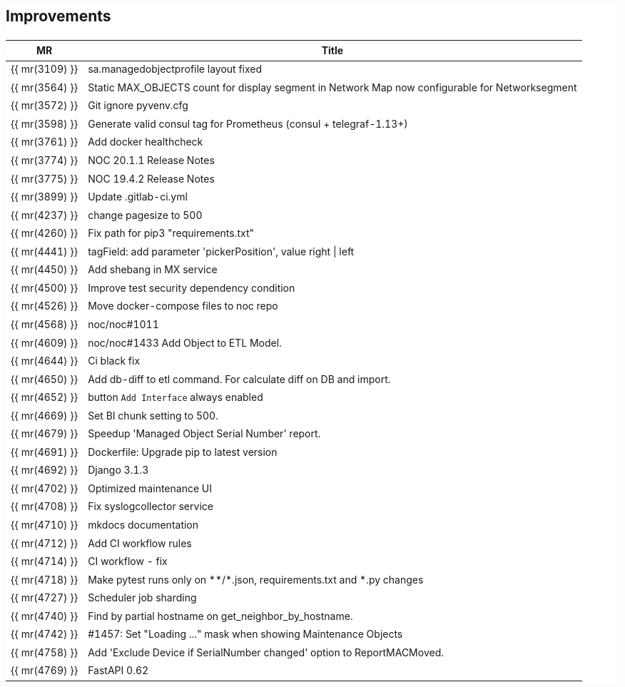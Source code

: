 
## Improvements
| MR             | Title                                                                                                   |
| -------------- | ------------------------------------------------------------------------------------------------------- |
| {{ mr(3109) }} | sa.managedobjectprofile layout fixed                                                                    |
| {{ mr(3564) }} | Static MAX_OBJECTS count for display segment in Network Map now configurable for Networksegment         |
| {{ mr(3572) }} | Git ignore pyvenv.cfg                                                                                   |
| {{ mr(3598) }} | Generate valid consul tag for Prometheus (consul + telegraf-1.13+)                                      |
| {{ mr(3761) }} | Add docker healthcheck                                                                                  |
| {{ mr(3774) }} | NOC 20.1.1 Release Notes                                                                                |
| {{ mr(3775) }} | NOC 19.4.2 Release Notes                                                                                |
| {{ mr(3899) }} | Update .gitlab-ci.yml                                                                                   |
| {{ mr(4237) }} | change pagesize to 500                                                                                  |
| {{ mr(4260) }} | Fix path for pip3 "requirements.txt"                                                                    |
| {{ mr(4441) }} | tagField: add parameter 'pickerPosition', value right \| left                                           |
| {{ mr(4450) }} | Add shebang in MX service                                                                               |
| {{ mr(4500) }} | Improve test security dependency condition                                                              |
| {{ mr(4526) }} | Move docker-compose files to noc repo                                                                   |
| {{ mr(4568) }} | noc/noc#1011                                                                                            |
| {{ mr(4609) }} | noc/noc#1433 Add Object to ETL Model.                                                                   |
| {{ mr(4644) }} | Ci black fix                                                                                            |
| {{ mr(4650) }} | Add db-diff to etl command. For calculate diff on DB and import.                                        |
| {{ mr(4652) }} | button `Add Interface` always enabled                                                                   |
| {{ mr(4669) }} | Set BI chunk setting to 500.                                                                            |
| {{ mr(4679) }} | Speedup 'Managed Object Serial Number' report.                                                          |
| {{ mr(4691) }} | Dockerfile: Upgrade pip to latest version                                                               |
| {{ mr(4692) }} | Django 3.1.3                                                                                            |
| {{ mr(4702) }} | Optimized maintenance UI                                                                                |
| {{ mr(4708) }} | Fix syslogcollector service                                                                             |
| {{ mr(4710) }} | mkdocs documentation                                                                                    |
| {{ mr(4712) }} | Add CI workflow rules                                                                                   |
| {{ mr(4714) }} | CI workflow - fix                                                                                       |
| {{ mr(4718) }} | Make pytest runs only on **/*.json, requirements.txt and *.py changes                                   |
| {{ mr(4727) }} | Scheduler job sharding                                                                                  |
| {{ mr(4740) }} | Find by partial hostname on get_neighbor_by_hostname.                                                   |
| {{ mr(4742) }} | #1457: Set "Loading ..." mask when showing Maintenance Objects                                          |
| {{ mr(4758) }} | Add 'Exclude Device if SerialNumber changed' option to ReportMACMoved.                                  |
| {{ mr(4769) }} | FastAPI 0.62                                                                                            |